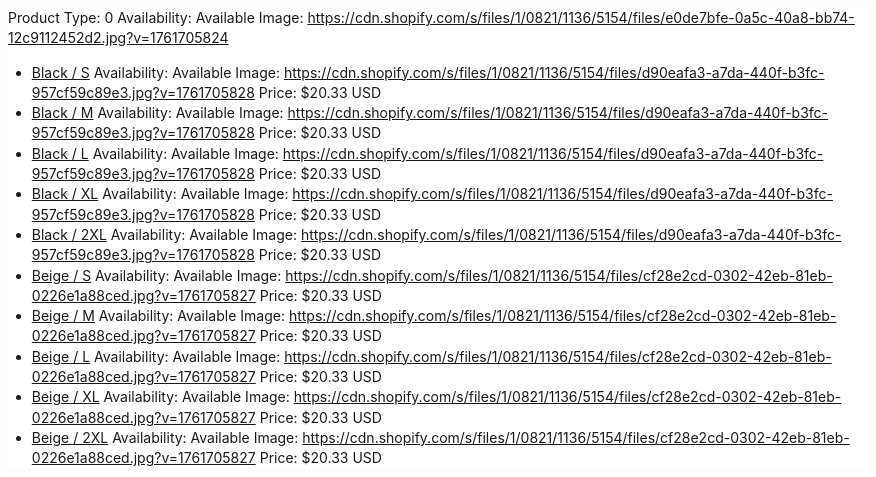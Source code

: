   Product Type: 0
  Availability: Available
  Image: https://cdn.shopify.com/s/files/1/0821/1136/5154/files/e0de7bfe-0a5c-40a8-bb74-12c9112452d2.jpg?v=1761705824
  - [Black / S](https://universalcustomermarket.myshopify.com/products/autumn-and-winter-fleece-lined-thickened-v-neck-cardigan-cotton-knitwear-dad-coat?variant=44467011551266)
    Availability: Available
    Image: https://cdn.shopify.com/s/files/1/0821/1136/5154/files/d90eafa3-a7da-440f-b3fc-957cf59c89e3.jpg?v=1761705828
    Price: $20.33 USD
  - [Black / M](https://universalcustomermarket.myshopify.com/products/autumn-and-winter-fleece-lined-thickened-v-neck-cardigan-cotton-knitwear-dad-coat?variant=44467011584034)
    Availability: Available
    Image: https://cdn.shopify.com/s/files/1/0821/1136/5154/files/d90eafa3-a7da-440f-b3fc-957cf59c89e3.jpg?v=1761705828
    Price: $20.33 USD
  - [Black / L](https://universalcustomermarket.myshopify.com/products/autumn-and-winter-fleece-lined-thickened-v-neck-cardigan-cotton-knitwear-dad-coat?variant=44467011616802)
    Availability: Available
    Image: https://cdn.shopify.com/s/files/1/0821/1136/5154/files/d90eafa3-a7da-440f-b3fc-957cf59c89e3.jpg?v=1761705828
    Price: $20.33 USD
  - [Black / XL](https://universalcustomermarket.myshopify.com/products/autumn-and-winter-fleece-lined-thickened-v-neck-cardigan-cotton-knitwear-dad-coat?variant=44467011649570)
    Availability: Available
    Image: https://cdn.shopify.com/s/files/1/0821/1136/5154/files/d90eafa3-a7da-440f-b3fc-957cf59c89e3.jpg?v=1761705828
    Price: $20.33 USD
  - [Black / 2XL](https://universalcustomermarket.myshopify.com/products/autumn-and-winter-fleece-lined-thickened-v-neck-cardigan-cotton-knitwear-dad-coat?variant=44467011682338)
    Availability: Available
    Image: https://cdn.shopify.com/s/files/1/0821/1136/5154/files/d90eafa3-a7da-440f-b3fc-957cf59c89e3.jpg?v=1761705828
    Price: $20.33 USD
  - [Beige / S](https://universalcustomermarket.myshopify.com/products/autumn-and-winter-fleece-lined-thickened-v-neck-cardigan-cotton-knitwear-dad-coat?variant=44467011715106)
    Availability: Available
    Image: https://cdn.shopify.com/s/files/1/0821/1136/5154/files/cf28e2cd-0302-42eb-81eb-0226e1a88ced.jpg?v=1761705827
    Price: $20.33 USD
  - [Beige / M](https://universalcustomermarket.myshopify.com/products/autumn-and-winter-fleece-lined-thickened-v-neck-cardigan-cotton-knitwear-dad-coat?variant=44467011747874)
    Availability: Available
    Image: https://cdn.shopify.com/s/files/1/0821/1136/5154/files/cf28e2cd-0302-42eb-81eb-0226e1a88ced.jpg?v=1761705827
    Price: $20.33 USD
  - [Beige / L](https://universalcustomermarket.myshopify.com/products/autumn-and-winter-fleece-lined-thickened-v-neck-cardigan-cotton-knitwear-dad-coat?variant=44467011780642)
    Availability: Available
    Image: https://cdn.shopify.com/s/files/1/0821/1136/5154/files/cf28e2cd-0302-42eb-81eb-0226e1a88ced.jpg?v=1761705827
    Price: $20.33 USD
  - [Beige / XL](https://universalcustomermarket.myshopify.com/products/autumn-and-winter-fleece-lined-thickened-v-neck-cardigan-cotton-knitwear-dad-coat?variant=44467011813410)
    Availability: Available
    Image: https://cdn.shopify.com/s/files/1/0821/1136/5154/files/cf28e2cd-0302-42eb-81eb-0226e1a88ced.jpg?v=1761705827
    Price: $20.33 USD
  - [Beige / 2XL](https://universalcustomermarket.myshopify.com/products/autumn-and-winter-fleece-lined-thickened-v-neck-cardigan-cotton-knitwear-dad-coat?variant=44467011846178)
    Availability: Available
    Image: https://cdn.shopify.com/s/files/1/0821/1136/5154/files/cf28e2cd-0302-42eb-81eb-0226e1a88ced.jpg?v=1761705827
    Price: $20.33 USD